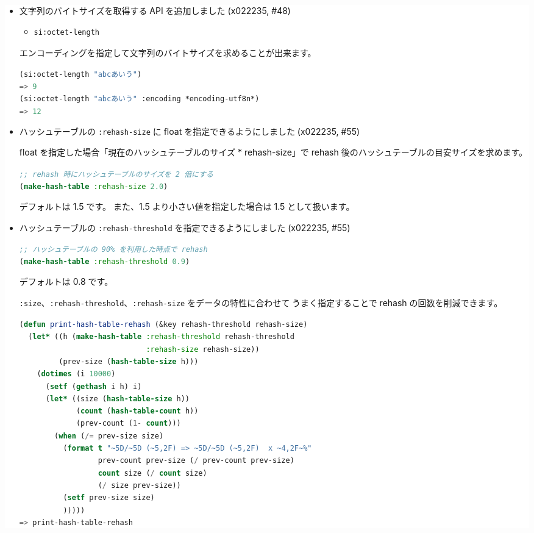   * 文字列のバイトサイズを取得する API を追加しました (x022235, #48)

    * `si:octet-length`

    エンコーディングを指定して文字列のバイトサイズを求めることが出来ます。

    ```lisp
    (si:octet-length "abcあいう")
    => 9
    (si:octet-length "abcあいう" :encoding *encoding-utf8n*)
    => 12
    ```

  * ハッシュテーブルの `:rehash-size` に float を指定できるようにしました (x022235, #55)

    float を指定した場合「現在のハッシュテーブルのサイズ * rehash-size」で
    rehash 後のハッシュテーブルの目安サイズを求めます。

    ```lisp
    ;; rehash 時にハッシュテーブルのサイズを 2 倍にする
    (make-hash-table :rehash-size 2.0)
    ```

    デフォルトは 1.5 です。
    また、1.5 より小さい値を指定した場合は 1.5 として扱います。

  * ハッシュテーブルの `:rehash-threshold` を指定できるようにしました (x022235, #55)

    ```lisp
    ;; ハッシュテーブルの 90% を利用した時点で rehash
    (make-hash-table :rehash-threshold 0.9)
    ```

    デフォルトは 0.8 です。

    `:size`、`:rehash-threshold`、`:rehash-size` をデータの特性に合わせて
    うまく指定することで rehash の回数を削減できます。

    ```lisp
    (defun print-hash-table-rehash (&key rehash-threshold rehash-size)
      (let* ((h (make-hash-table :rehash-threshold rehash-threshold
                                 :rehash-size rehash-size))
             (prev-size (hash-table-size h)))
        (dotimes (i 10000)
          (setf (gethash i h) i)
          (let* ((size (hash-table-size h))
                 (count (hash-table-count h))
                 (prev-count (1- count)))
            (when (/= prev-size size)
              (format t "~5D/~5D (~5,2F) => ~5D/~5D (~5,2F)  x ~4,2F~%"
                      prev-count prev-size (/ prev-count prev-size)
                      count size (/ count size)
                      (/ size prev-size))
              (setf prev-size size)
              )))))
    => print-hash-table-rehash
